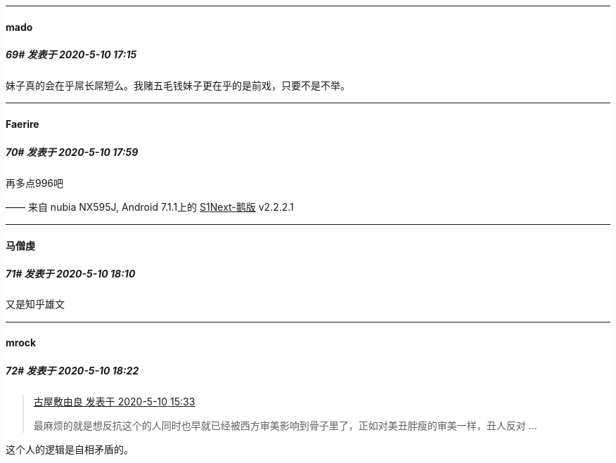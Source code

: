 





*****

####  mado  
##### 69#       发表于 2020-5-10 17:15




妹子真的会在乎屌长屌短么。我赌五毛钱妹子更在乎的是前戏，只要不是不举。







*****

####  Faerire  
##### 70#       发表于 2020-5-10 17:59




再多点996吧

—— 来自 nubia NX595J, Android 7.1.1上的 [S1Next-鹅版](https://github.com/ykrank/S1-Next/releases) v2.2.2.1







*****

####  马僧虔  
##### 71#       发表于 2020-5-10 18:10




又是知乎雄文







*****

####  mrock  
##### 72#       发表于 2020-5-10 18:22



<blockquote><a href="httphttps://bbs.saraba1st.com/2b/forum.php?mod=redirect&amp;goto=findpost&amp;pid=47368027&amp;ptid=1933757" target="_blank">古屋敷由良 发表于 2020-5-10 15:33</a>

最麻烦的就是想反抗这个的人同时也早就已经被西方审美影响到骨子里了，正如对美丑胖瘦的审美一样，丑人反对 ...</blockquote>
这个人的逻辑是自相矛盾的。
